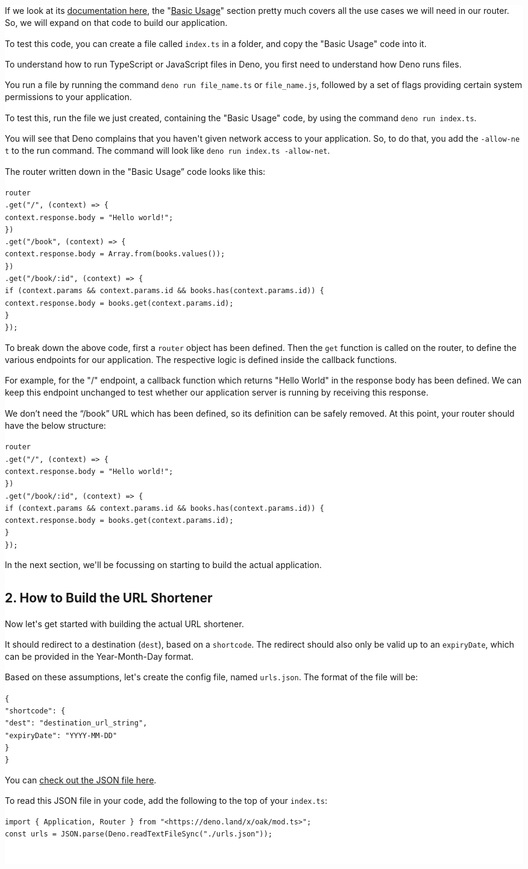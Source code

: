 <p>If we look at its <a href="https://deno.land/x/oak">documentation here</a>, the "<a href="https://deno.land/x/oak#basic-usage">Basic Usage</a>" section pretty much covers all the use cases we will need in our router. So, we will expand on that code to build our application.</p>
<p>To test this code, you can create a file called <code>index.ts</code> in a folder, and copy the "Basic Usage" code into it. </p>
<p>To understand how to run TypeScript or JavaScript files in Deno, you first need to understand how Deno runs files. </p>
<p>You run a file by running the command <code>deno run file_name.ts</code> or <code>file_name.js</code>, followed by a set of flags providing certain system permissions to your application.</p>
<p>To test this, run the file we just created, containing the "Basic Usage" code, by using the command <code>deno run index.ts</code>. </p>
<p>You will see that Deno complains that you haven't given network access to your application. So, to do that, you add the <code>-allow-net</code> to the run command. The command will look like <code>deno run index.ts -allow-net</code>.</p>
<p>The router written down in the "Basic Usage” code looks like this:</p><pre><code class="language-jsx">router
.get("/", (context) =&gt; {
context.response.body = "Hello world!";
})
.get("/book", (context) =&gt; {
context.response.body = Array.from(books.values());
})
.get("/book/:id", (context) =&gt; {
if (context.params &amp;&amp; context.params.id &amp;&amp; books.has(context.params.id)) {
context.response.body = books.get(context.params.id);
}
});
</code></pre>
<p>To break down the above code, first a <code>router</code> object has been defined. Then the <code>get</code> function is called on the router, to define the various endpoints for our application. The respective logic is defined inside the callback functions.</p>
<p>For example, for the "/" endpoint, a callback function which returns "Hello World" in the response body has been defined. We can keep this endpoint unchanged to test whether our application server is running by receiving this response. </p>
<p>We don’t need the “/book” URL which has been defined, so its definition can be safely removed. At this point, your router should have the below structure:</p><pre><code>router
.get("/", (context) =&gt; {
context.response.body = "Hello world!";
})
.get("/book/:id", (context) =&gt; {
if (context.params &amp;&amp; context.params.id &amp;&amp; books.has(context.params.id)) {
context.response.body = books.get(context.params.id);
}
});</code></pre>
<p>In the next section, we'll be focussing on starting to build the actual application.</p>
<h2 id="2-how-to-build-the-url-shortener">2. How to Build the URL Shortener</h2>
<p>Now let's get started with building the actual URL shortener. </p>
<p>It should redirect to a destination (<code>dest</code>), based on a <code>shortcode</code>. The redirect should also only be valid up to an <code>expiryDate</code>, which can be provided in the Year-Month-Day format. </p>
<p>Based on these assumptions, let's create the config file, named <code>urls.json</code>. The format of the file will be:</p><pre><code class="language-jsx">{
"shortcode": {
"dest": "destination_url_string",
"expiryDate": "YYYY-MM-DD"
}
}
</code></pre>
<p>You can <a href="https://github.com/akash-joshi/deno-url-shortener/blob/master/urls.json">check out the JSON file here</a>.</p>
<p>To read this JSON file in your code, add the following to the top of your <code>index.ts</code>:</p><pre><code class="language-jsx">import { Application, Router } from "&lt;https://deno.land/x/oak/mod.ts&gt;";
const urls = JSON.parse(Deno.readTextFileSync("./urls.json"));